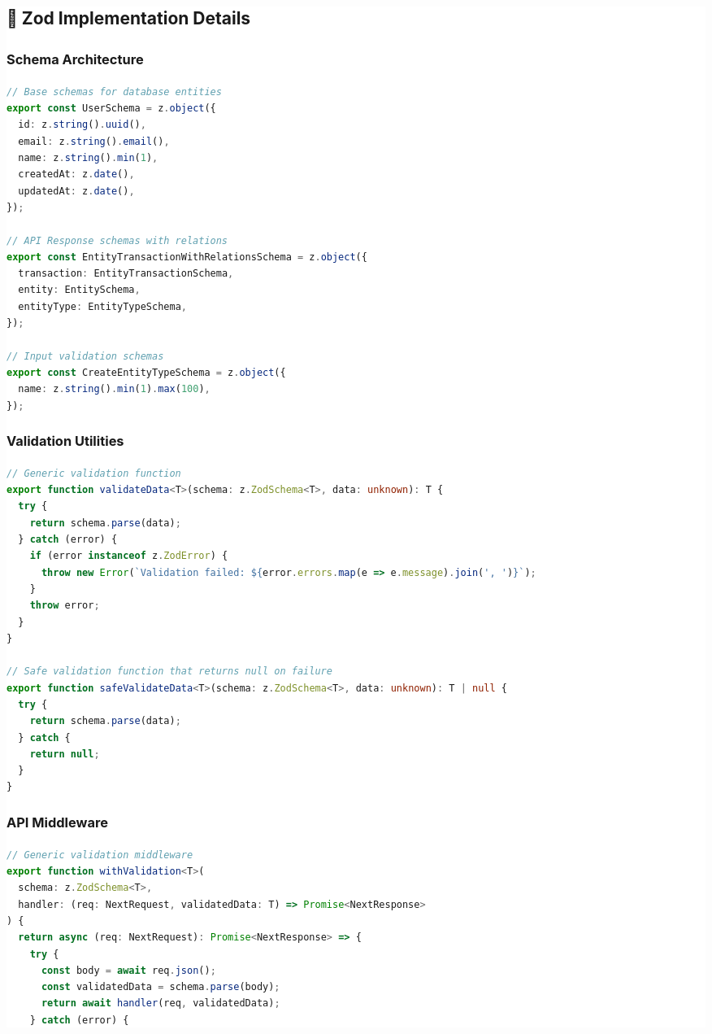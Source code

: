 ## 🔧 Zod Implementation Details

### Schema Architecture
```typescript
// Base schemas for database entities
export const UserSchema = z.object({
  id: z.string().uuid(),
  email: z.string().email(),
  name: z.string().min(1),
  createdAt: z.date(),
  updatedAt: z.date(),
});

// API Response schemas with relations
export const EntityTransactionWithRelationsSchema = z.object({
  transaction: EntityTransactionSchema,
  entity: EntitySchema,
  entityType: EntityTypeSchema,
});

// Input validation schemas
export const CreateEntityTypeSchema = z.object({
  name: z.string().min(1).max(100),
});
```

### Validation Utilities
```typescript
// Generic validation function
export function validateData<T>(schema: z.ZodSchema<T>, data: unknown): T {
  try {
    return schema.parse(data);
  } catch (error) {
    if (error instanceof z.ZodError) {
      throw new Error(`Validation failed: ${error.errors.map(e => e.message).join(', ')}`);
    }
    throw error;
  }
}

// Safe validation function that returns null on failure
export function safeValidateData<T>(schema: z.ZodSchema<T>, data: unknown): T | null {
  try {
    return schema.parse(data);
  } catch {
    return null;
  }
}
```

### API Middleware
```typescript
// Generic validation middleware
export function withValidation<T>(
  schema: z.ZodSchema<T>,
  handler: (req: NextRequest, validatedData: T) => Promise<NextResponse>
) {
  return async (req: NextRequest): Promise<NextResponse> => {
    try {
      const body = await req.json();
      const validatedData = schema.parse(body);
      return await handler(req, validatedData);
    } catch (error) {
```